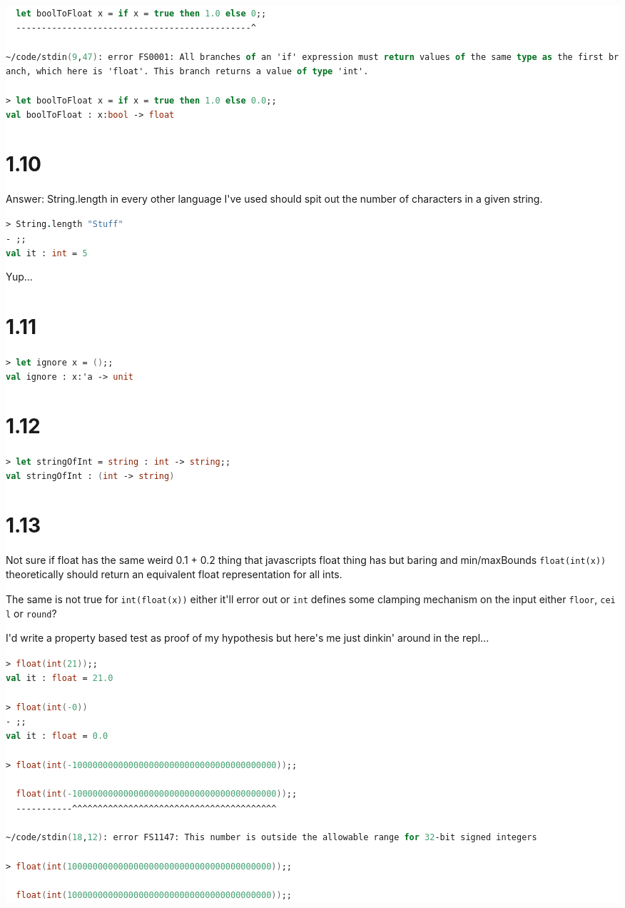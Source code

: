 ```fsharp
  let boolToFloat x = if x = true then 1.0 else 0;;
  ----------------------------------------------^

~/code/stdin(9,47): error FS0001: All branches of an 'if' expression must return values of the same type as the first branch, which here is 'float'. This branch returns a value of type 'int'.

> let boolToFloat x = if x = true then 1.0 else 0.0;;
val boolToFloat : x:bool -> float
```

# 1.10
Answer: String.length in every other language I've used should spit out the number of characters in a given string.
```fsharp
> String.length "Stuff"
- ;;
val it : int = 5
```
Yup...

# 1.11
```fsharp
> let ignore x = ();;
val ignore : x:'a -> unit
```

# 1.12
```fsharp
> let stringOfInt = string : int -> string;;
val stringOfInt : (int -> string)
```

# 1.13
Not sure if float has the same weird 0.1 + 0.2 thing that 
javascripts float thing has but baring and min/maxBounds `float(int(x))`
theoretically should return an equivalent float representation for all ints.

The same is not true for `int(float(x))` either it'll error out or `int` defines
some clamping mechanism on the input either `floor`, `ceil` or `round`?

I'd write a property based test as proof of my hypothesis but here's me just
dinkin' around in the repl...
```fsharp
> float(int(21));;
val it : float = 21.0

> float(int(-0))
- ;;
val it : float = 0.0

> float(int(-1000000000000000000000000000000000000000));;

  float(int(-1000000000000000000000000000000000000000));;
  -----------^^^^^^^^^^^^^^^^^^^^^^^^^^^^^^^^^^^^^^^^

~/code/stdin(18,12): error FS1147: This number is outside the allowable range for 32-bit signed integers

> float(int(1000000000000000000000000000000000000000));;

  float(int(1000000000000000000000000000000000000000));;
```